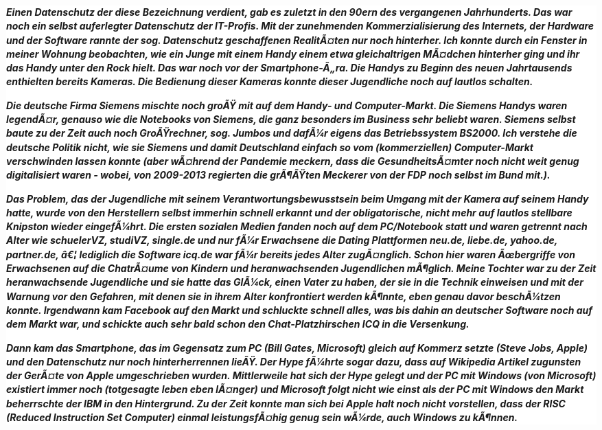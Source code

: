 ***Einen Datenschutz der diese Bezeichnung verdient, gab es zuletzt in
den 90ern des vergangenen Jahrhunderts. Das war noch ein selbst
auferlegter Datenschutz der IT-Profis. Mit der zunehmenden
Kommerzialisierung des Internets, der Hardware und der Software rannte
der sog. Datenschutz geschaffenen RealitÃ¤ten nur noch hinterher. Ich
konnte durch ein Fenster in meiner Wohnung beobachten, wie ein Junge mit
einem Handy einem etwa gleichaltrigen MÃ¤dchen hinterher ging und ihr das
Handy unter den Rock hielt. Das war noch vor der Smartphone-Ã„ra. Die
Handys zu Beginn des neuen Jahrtausends enthielten bereits Kameras. Die
Bedienung dieser Kameras konnte dieser Jugendliche noch auf lautlos
schalten.***

***Die deutsche Firma Siemens mischte noch groÃŸ mit auf dem Handy- und
Computer-Markt. Die Siemens Handys waren legendÃ¤r, genauso wie die
Notebooks von Siemens, die ganz besonders im Business sehr beliebt
waren. Siemens selbst baute zu der Zeit auch noch GroÃŸrechner, sog.
Jumbos und dafÃ¼r eigens das Betriebssystem BS2000. Ich verstehe die
deutsche Politik nicht, wie sie Siemens und damit Deutschland einfach so
vom (kommerziellen) Computer-Markt verschwinden lassen konnte (aber
wÃ¤hrend der Pandemie meckern, dass die GesundheitsÃ¤mter noch nicht weit
genug digitalisiert waren - wobei, von 2009-2013 regierten die grÃ¶ÃŸten
Meckerer von der FDP noch selbst im Bund mit.).***

***Das Problem, das der Jugendliche mit seinem Verantwortungsbewusstsein
beim Umgang mit der Kamera auf seinem Handy hatte, wurde von den
Herstellern selbst immerhin schnell erkannt und der obligatorische,
nicht mehr auf lautlos stellbare Knipston wieder eingefÃ¼hrt. Die ersten
sozialen Medien fanden noch auf dem PC/Notebook statt und waren getrennt
nach Alter wie schuelerVZ, studiVZ, single.de und nur fÃ¼r Erwachsene die
Dating Plattformen neu.de, liebe.de, yahoo.de, partner.de, â€¦ lediglich
die Software icq.de war fÃ¼r bereits jedes Alter zugÃ¤nglich. Schon hier
waren Ãœbergriffe von Erwachsenen auf die ChatrÃ¤ume von Kindern und
heranwachsenden Jugendlichen mÃ¶glich. Meine Tochter war zu der Zeit
heranwachsende Jugendliche und sie hatte das GlÃ¼ck, einen Vater zu
haben, der sie in die Technik einweisen und mit der Warnung vor den
Gefahren, mit denen sie in ihrem Alter konfrontiert werden kÃ¶nnte, eben
genau davor beschÃ¼tzen konnte. Irgendwann kam Facebook auf den Markt und
schluckte schnell alles, was bis dahin an deutscher Software noch auf
dem Markt war, und schickte auch sehr bald schon den Chat-Platzhirschen
ICQ in die Versenkung.***

***Dann kam das Smartphone, das im Gegensatz zum PC (Bill Gates,
Microsoft) gleich auf Kommerz setzte (Steve Jobs, Apple) und den
Datenschutz nur noch hinterherrennen lieÃŸ. Der Hype fÃ¼hrte sogar dazu,
dass auf Wikipedia Artikel zugunsten der GerÃ¤te von Apple umgeschrieben
wurden. Mittlerweile hat sich der Hype gelegt und der PC mit Windows
(von Microsoft) existiert immer noch (totgesagte leben eben lÃ¤nger) und
Microsoft folgt nicht wie einst als der PC mit Windows den Markt
beherrschte der IBM in den Hintergrund. Zu der Zeit konnte man sich bei
Apple halt noch nicht vorstellen, dass der RISC (Reduced Instruction Set
Computer) einmal leistungsfÃ¤hig genug sein wÃ¼rde, auch Windows zu
kÃ¶nnen.***
